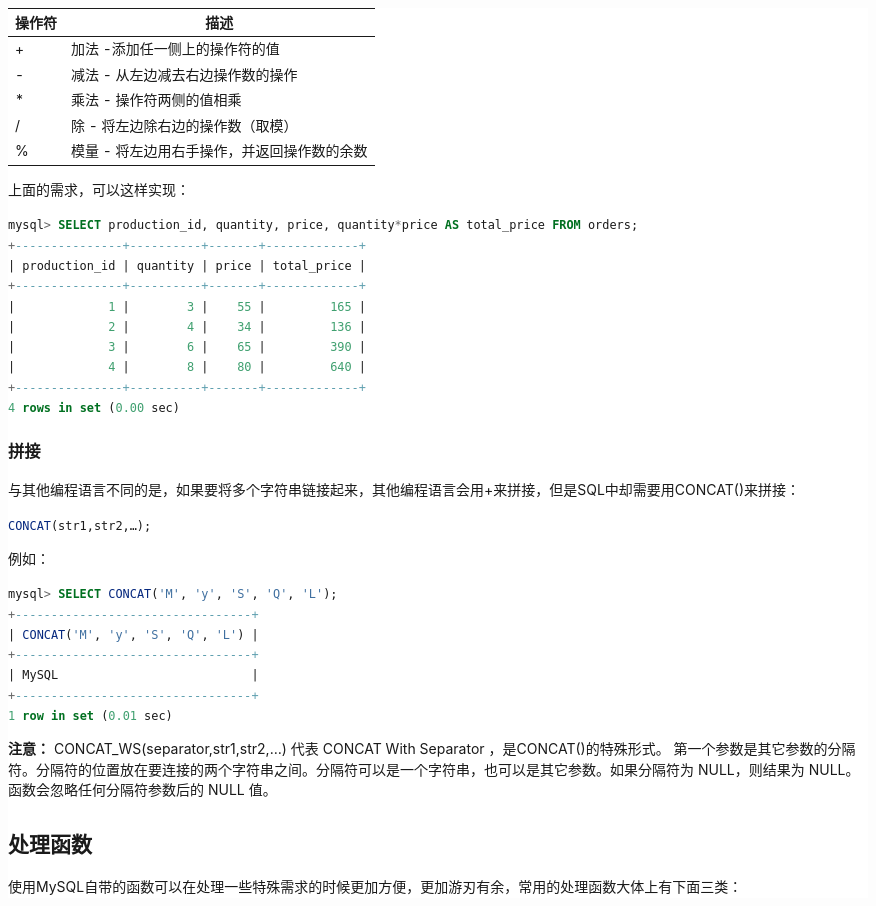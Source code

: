 | 操作符 | 描述                                        |
| ------ | ------------------------------------------- |
| +      | 加法 -添加任一侧上的操作符的值              |
| -      | 减法 - 从左边减去右边操作数的操作           |
| *      | 乘法 - 操作符两侧的值相乘                   |
| /      | 除 - 将左边除右边的操作数（取模）           |
| %      | 模量 - 将左边用右手操作，并返回操作数的余数 |

上面的需求，可以这样实现：

```sql
mysql> SELECT production_id, quantity, price, quantity*price AS total_price FROM orders;
+---------------+----------+-------+-------------+
| production_id | quantity | price | total_price |
+---------------+----------+-------+-------------+
|             1 |        3 |    55 |         165 |
|             2 |        4 |    34 |         136 |
|             3 |        6 |    65 |         390 |
|             4 |        8 |    80 |         640 |
+---------------+----------+-------+-------------+
4 rows in set (0.00 sec)
```



### 拼接

与其他编程语言不同的是，如果要将多个字符串链接起来，其他编程语言会用+来拼接，但是SQL中却需要用CONCAT()来拼接：

```sql
CONCAT(str1,str2,…);
```

例如：

```sql
mysql> SELECT CONCAT('M', 'y', 'S', 'Q', 'L');
+---------------------------------+
| CONCAT('M', 'y', 'S', 'Q', 'L') |
+---------------------------------+
| MySQL                           |
+---------------------------------+
1 row in set (0.01 sec)
```

**注意：** CONCAT_WS(separator,str1,str2,…) 代表 CONCAT With Separator ，是CONCAT()的特殊形式。   第一个参数是其它参数的分隔符。分隔符的位置放在要连接的两个字符串之间。分隔符可以是一个字符串，也可以是其它参数。如果分隔符为 NULL，则结果为 NULL。函数会忽略任何分隔符参数后的 NULL 值。



## 处理函数

使用MySQL自带的函数可以在处理一些特殊需求的时候更加方便，更加游刃有余，常用的处理函数大体上有下面三类：

